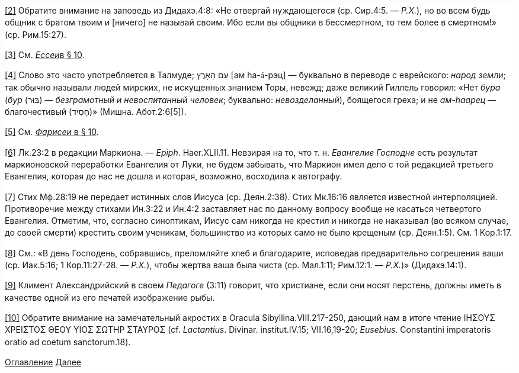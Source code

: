 <p class=s><a href="#_ftnref2" name="_ftn2">[2]</a> Обратите внимание на
заповедь из Дидахэ.4:8: «Не отвергай нуждающегося (ср.&nbsp;Сир.4:5. —
<i>Р.Х.</i>), но во всем будь общник с братом твоим и [ничего] не называй
своим. Ибо если вы общники в бессмертном, то тем более в смертном!»
(ср.&nbsp;Рим.15:27).</p>

<p class=s><a href="#_ftnref3" name="_ftn3">[3]</a> См. <a
href="10#g1"><i>Ессеи</i>в §&nbsp;10</a>.</p>


<p class=s><a href="#_ftnref4" name="_ftn4">[4]</a> Слово это часто
употребляется в Талмуде; <span
dir=RTL>&#1506;&#1463;&#1501;&nbsp;&#1492;&#1464;&#1488;&#1464;&#1512;&#1462;&#1509;</span><span
dir=LTR></span><span dir=LTR></span> [ам hа-<font
face="Times New Roman">&aacute;</font>-рэц] — буквально в переводе с
еврейского: <i>народ земли</i>; так обычно называли людей мирских, не
искущенных знанием Торы, невежд; даже великий Гиллель говорил: «Нет <i>бура</i>
(<i>бур</i> (<span dir=RTL></span>&#1489;&#1468;&#1493;&#1468;&#1512;<span
dir=LTR></span>) — <i>безграмотный и невоспитанный человек</i>; буквально:
<i>невозделанный</i>), боящегося греха; и не <i>ам-hаарец</i> — благочестивый
(<span dir=RTL></span>&#1495;&#1464;&#1505;&#1460;&#1497;&#1491;<span
dir=LTR></span>)» (Мишна. Абот.2:6[5]).</p>

<p class=s><a href="#_ftnref5" name="_ftn5">[5]</a> См. <a
href="10#g3"><i>Фарисеи</i> в §&nbsp;10</a>.</p>

<p class=s><a href="#_ftnref6" name="_ftn6">[6]</a> Лк.23:2 в редакции
Маркиона. — <i>Epiph</i>. Haer.XLII.11. Невзирая на то, что т.&nbsp;н.
<i>Евангелие Господне</i> есть результат маркионовской переработки Евангелия от
Луки, не будем забывать, что Маркион имел дело с той редакцией третьего
Евангелия, которая до нас не дошла и которая, возможно, восходила к автографу.</p>

<p class=s><a href="#_ftnref7" name="_ftn7">[7]</a> Стих Мф.28:19 не передает
истинных слов Иисуса (ср.&nbsp;Деян.2:38). Стих Мк.16:16 является известной
интерполяцией. Противоречие между стихами Ин.3:22 и Ин.4:2 заставляет нас по
данному вопросу вообще не касаться четвертого Евангелия. Отметим, что, согласно
синоптикам, Иисус сам никогда не крестил и никогда не наказывал (во&nbsp;всяком
случае, до своей смерти) крестить своим ученикам, большинство из которых само
не было крещеным (ср.&nbsp;Деян.1:5). См.&nbsp;1&nbsp;Кор.1:17.</p>

<p class=s><a href="#_ftnref8" name="_ftn8">[8]</a> См.: «В день Господень,
собравшись, преломляйте хлеб и благодарите, исповедав предварительно согрешения
ваши (ср.&nbsp;Иак.5:16; 1&nbsp;Кор.11:27-28. — <i>Р.Х.</i>), чтобы жертва ваша
была чиста (ср.&nbsp;Мал.1:11; Рим.12:1. — <i>Р.Х.</i>)» (Дидахэ.14:1).</p>

<p class=s><a href="#_ftnref9" name="_ftn9">[9]</a> Климент Александрийский в
своем <i>Педагоге</i> (3:11) говорит, что христиане, если они носят перстень,
должны иметь в качестве одной из его печатей изображение рыбы.</p>

<p class=s><a href="#_ftnref10" name="_ftn10">[10]</a> Обратите внимание на
замечательный акростих в Oracula Sibyllina.VIII.217-250, дающий нам в итоге
чтение <span class=g>&#921;&#919;&#931;&#927;&#933;&#931;
&#935;&#929;&#917;&#921;&#931;&#932;&#927;&#931; &#920;&#917;&#927;&#933;
&#933;&#921;&#927;&#931; &#931;&#937;&#932;&#919;&#929;
&#931;&#932;&#913;&#933;&#929;&#927;&#931;</span> (cf.&nbsp;<i>Lactantius</i>.
Divinar. institut.IV.15; VII.16,19-20; <i>Eusebius</i>. Constantini imperatoris
oratio ad coetum sanctorum.18).</p>

<a href="index">Оглавление</a> <a href="35">Далее</a>

